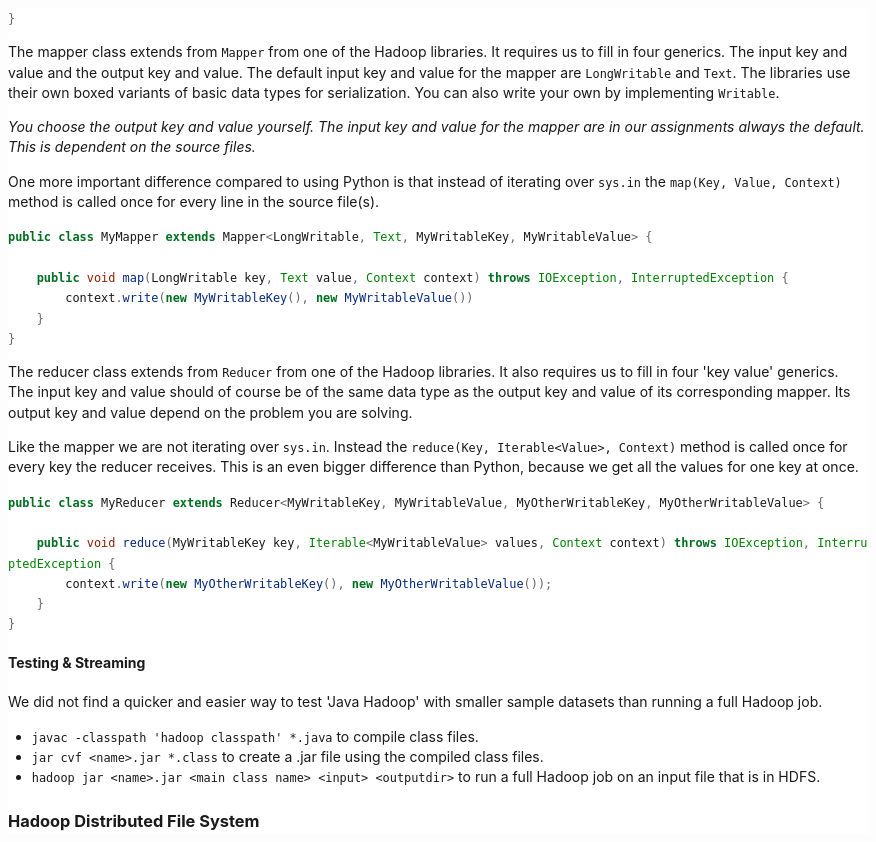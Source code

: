 ```java
}
```

The mapper class extends from `Mapper` from one of the Hadoop libraries. It requires us to fill in four generics. The input key and value and the output key and value. The default input key and value for the mapper are `LongWritable` and `Text`. The libraries use their own boxed variants of basic data types for serialization. You can also write your own by implementing `Writable`.

_You choose the output key and value yourself. The input key and value for the mapper are in our assignments always the default. This is dependent on the source files._

One more important difference compared to using Python is that instead of iterating over `sys.in` the `map(Key, Value, Context)` method is called once for every line in the source file(s).

```java
public class MyMapper extends Mapper<LongWritable, Text, MyWritableKey, MyWritableValue> {

    public void map(LongWritable key, Text value, Context context) throws IOException, InterruptedException {
        context.write(new MyWritableKey(), new MyWritableValue())
    }
}
```

The reducer class extends from `Reducer` from one of the Hadoop libraries. It also requires us to fill in four 'key value' generics. The input key and value should of course be of the same data type as the output key and value of its corresponding mapper. Its output key and value depend on the problem you are solving.

Like the mapper we are not iterating over `sys.in`. Instead the `reduce(Key, Iterable<Value>, Context)` method is called once for every key the reducer receives. This is an even bigger difference than Python, because we get all the values for one key at once.

```java
public class MyReducer extends Reducer<MyWritableKey, MyWritableValue, MyOtherWritableKey, MyOtherWritableValue> {

    public void reduce(MyWritableKey key, Iterable<MyWritableValue> values, Context context) throws IOException, InterruptedException {
        context.write(new MyOtherWritableKey(), new MyOtherWritableValue());
    }
}
```

#### Testing & Streaming

We did not find a quicker and easier way to test 'Java Hadoop' with smaller sample datasets than running a full Hadoop job.

- `javac -classpath 'hadoop classpath' *.java` to compile class files.
- `jar cvf <name>.jar *.class` to create a .jar file using the compiled class files.
- `hadoop jar <name>.jar <main class name> <input> <outputdir>` to run a full Hadoop job on an input file that is in HDFS.

### Hadoop Distributed File System
